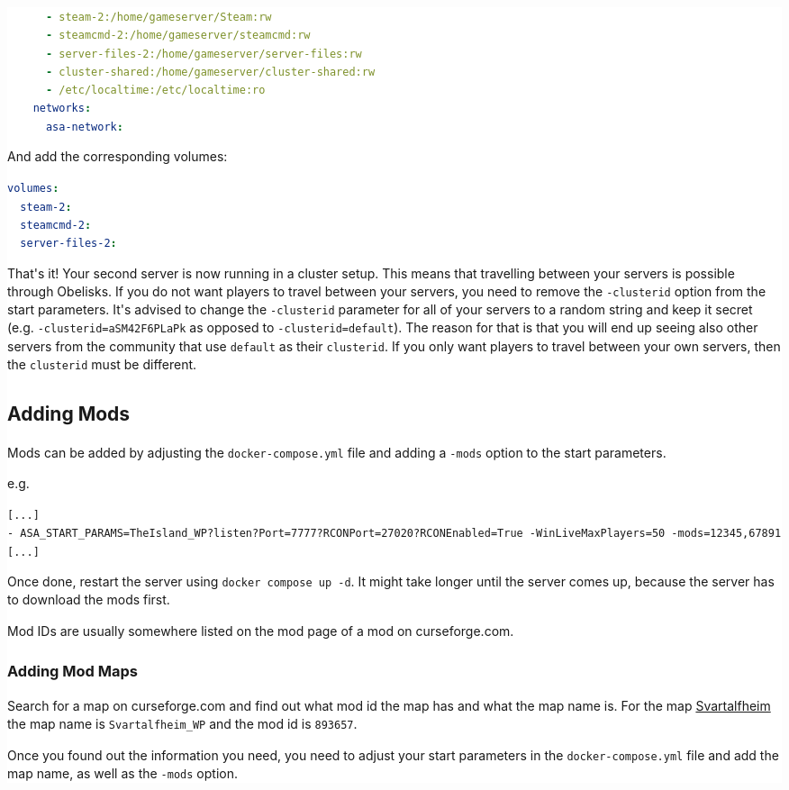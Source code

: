 ```yml
      - steam-2:/home/gameserver/Steam:rw
      - steamcmd-2:/home/gameserver/steamcmd:rw
      - server-files-2:/home/gameserver/server-files:rw
      - cluster-shared:/home/gameserver/cluster-shared:rw
      - /etc/localtime:/etc/localtime:ro
    networks:
      asa-network:
```

And add the corresponding volumes:
```yml
volumes:
  steam-2:
  steamcmd-2:
  server-files-2:
```

That's it! Your second server is now running in a cluster setup. This means that travelling between your servers is possible through Obelisks. If you do not want players to travel between your servers, you need to remove the `-clusterid` option
from the start parameters. It's advised to change the `-clusterid` parameter for all of your servers to a random string and keep it secret (e.g. `-clusterid=aSM42F6PLaPk` as opposed to `-clusterid=default`). The reason for that is that you will
end up seeing also other servers from the community that use `default` as their `clusterid`. If you only want players to travel between your own servers, then the `clusterid` must be different.

## Adding Mods

Mods can be added by adjusting the `docker-compose.yml` file and adding a `-mods` option to the start parameters.

e.g.

```
[...]
- ASA_START_PARAMS=TheIsland_WP?listen?Port=7777?RCONPort=27020?RCONEnabled=True -WinLiveMaxPlayers=50 -mods=12345,67891
[...]
```

Once done, restart the server using `docker compose up -d`. It might take longer until the server comes up, because the server has to download the mods first.

Mod IDs are usually somewhere listed on the mod page of a mod on curseforge.com.

### Adding Mod Maps

Search for a map on curseforge.com and find out what mod id the map has and what the map name is. For the map [Svartalfheim](https://www.curseforge.com/ark-survival-ascended/mods/svartalfheim) the map name
is `Svartalfheim_WP` and the mod id is `893657`.

Once you found out the information you need, you need to adjust your start parameters in the `docker-compose.yml` file and add the map name, as well as the `-mods` option.
